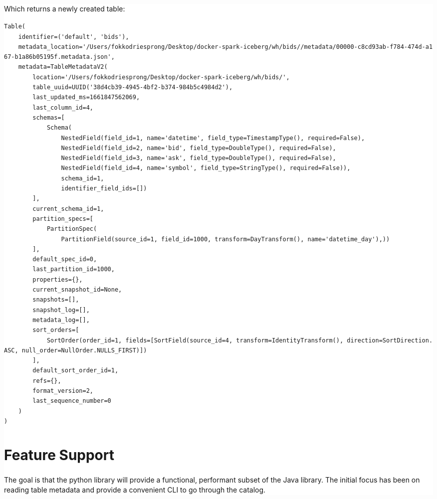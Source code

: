 Which returns a newly created table:

```
Table(
    identifier=('default', 'bids'), 
    metadata_location='/Users/fokkodriesprong/Desktop/docker-spark-iceberg/wh/bids//metadata/00000-c8cd93ab-f784-474d-a167-b1a86b05195f.metadata.json', 
    metadata=TableMetadataV2(
        location='/Users/fokkodriesprong/Desktop/docker-spark-iceberg/wh/bids/', 
        table_uuid=UUID('38d4cb39-4945-4bf2-b374-984b5c4984d2'), 
        last_updated_ms=1661847562069, 
        last_column_id=4, 
        schemas=[
            Schema(
                NestedField(field_id=1, name='datetime', field_type=TimestampType(), required=False), 
                NestedField(field_id=2, name='bid', field_type=DoubleType(), required=False), 
                NestedField(field_id=3, name='ask', field_type=DoubleType(), required=False), 
                NestedField(field_id=4, name='symbol', field_type=StringType(), required=False)), 
                schema_id=1, 
                identifier_field_ids=[])
        ], 
        current_schema_id=1, 
        partition_specs=[
            PartitionSpec(
                PartitionField(source_id=1, field_id=1000, transform=DayTransform(), name='datetime_day'),))
        ], 
        default_spec_id=0, 
        last_partition_id=1000, 
        properties={}, 
        current_snapshot_id=None, 
        snapshots=[], 
        snapshot_log=[], 
        metadata_log=[], 
        sort_orders=[
            SortOrder(order_id=1, fields=[SortField(source_id=4, transform=IdentityTransform(), direction=SortDirection.ASC, null_order=NullOrder.NULLS_FIRST)])
        ], 
        default_sort_order_id=1,
        refs={}, 
        format_version=2,
        last_sequence_number=0
    )
)
```

# Feature Support

The goal is that the python library will provide a functional, performant subset of the Java library. The initial focus has been on reading table metadata and provide a convenient CLI to go through the catalog.
